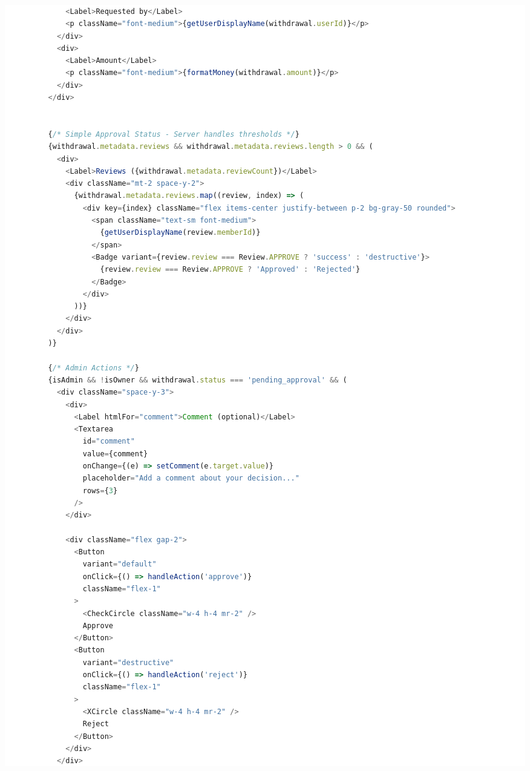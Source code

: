 ```typescript
              <Label>Requested by</Label>
              <p className="font-medium">{getUserDisplayName(withdrawal.userId)}</p>
            </div>
            <div>
              <Label>Amount</Label>
              <p className="font-medium">{formatMoney(withdrawal.amount)}</p>
            </div>
          </div>


          {/* Simple Approval Status - Server handles thresholds */}
          {withdrawal.metadata.reviews && withdrawal.metadata.reviews.length > 0 && (
            <div>
              <Label>Reviews ({withdrawal.metadata.reviewCount})</Label>
              <div className="mt-2 space-y-2">
                {withdrawal.metadata.reviews.map((review, index) => (
                  <div key={index} className="flex items-center justify-between p-2 bg-gray-50 rounded">
                    <span className="text-sm font-medium">
                      {getUserDisplayName(review.memberId)}
                    </span>
                    <Badge variant={review.review === Review.APPROVE ? 'success' : 'destructive'}>
                      {review.review === Review.APPROVE ? 'Approved' : 'Rejected'}
                    </Badge>
                  </div>
                ))}
              </div>
            </div>
          )}

          {/* Admin Actions */}
          {isAdmin && !isOwner && withdrawal.status === 'pending_approval' && (
            <div className="space-y-3">
              <div>
                <Label htmlFor="comment">Comment (optional)</Label>
                <Textarea
                  id="comment"
                  value={comment}
                  onChange={(e) => setComment(e.target.value)}
                  placeholder="Add a comment about your decision..."
                  rows={3}
                />
              </div>

              <div className="flex gap-2">
                <Button
                  variant="default"
                  onClick={() => handleAction('approve')}
                  className="flex-1"
                >
                  <CheckCircle className="w-4 h-4 mr-2" />
                  Approve
                </Button>
                <Button
                  variant="destructive"
                  onClick={() => handleAction('reject')}
                  className="flex-1"
                >
                  <XCircle className="w-4 h-4 mr-2" />
                  Reject
                </Button>
              </div>
            </div>
```